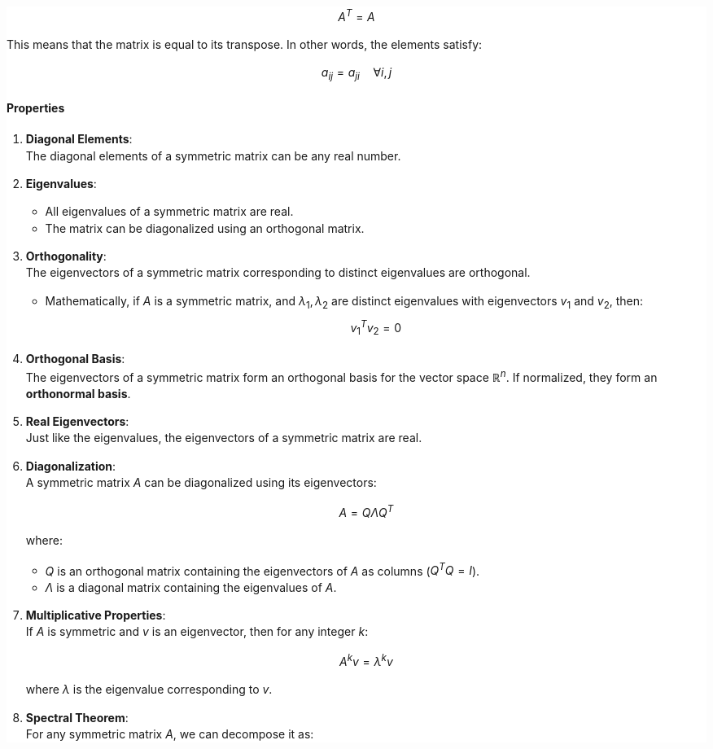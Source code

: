 $$
A^T = A
$$

This means that the matrix is equal to its transpose. In other words, the elements satisfy:

$$
a_{ij} = a_{ji} \quad \forall i, j
$$

#### Properties

1. **Diagonal Elements**:  
   The diagonal elements of a symmetric matrix can be any real number.

2. **Eigenvalues**:

   - All eigenvalues of a symmetric matrix are real.
   - The matrix can be diagonalized using an orthogonal matrix.

3. **Orthogonality**:  
   The eigenvectors of a symmetric matrix corresponding to distinct eigenvalues are orthogonal.

   - Mathematically, if $A$ is a symmetric matrix, and $\lambda_1, \lambda_2$ are distinct eigenvalues with eigenvectors $v_1$ and $v_2$, then:
     $$
     v_1^T v_2 = 0
     $$

4. **Orthogonal Basis**:  
   The eigenvectors of a symmetric matrix form an orthogonal basis for the vector space $\mathbb{R}^n$. If normalized, they form an **orthonormal basis**.

5. **Real Eigenvectors**:  
   Just like the eigenvalues, the eigenvectors of a symmetric matrix are real.

6. **Diagonalization**:  
   A symmetric matrix $A$ can be diagonalized using its eigenvectors:

   $$
   A = Q \Lambda Q^T
   $$

   where:

   - $Q$ is an orthogonal matrix containing the eigenvectors of $A$ as columns ($Q^T Q = I$).
   - $\Lambda$ is a diagonal matrix containing the eigenvalues of $A$.

7. **Multiplicative Properties**:  
   If $A$ is symmetric and $v$ is an eigenvector, then for any integer $k$:

   $$
   A^k v = \lambda^k v
   $$

   where $\lambda$ is the eigenvalue corresponding to $v$.

8. **Spectral Theorem**:  
   For any symmetric matrix $A$, we can decompose it as:
